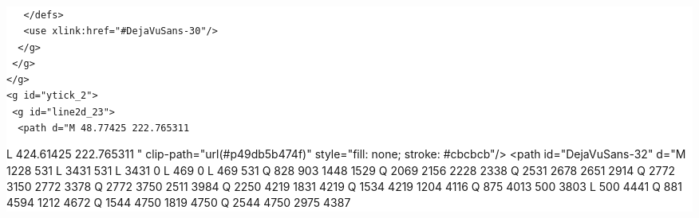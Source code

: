        </defs>
       <use xlink:href="#DejaVuSans-30"/>
      </g>
     </g>
    </g>
    <g id="ytick_2">
     <g id="line2d_23">
      <path d="M 48.77425 222.765311 
L 424.61425 222.765311 
" clip-path="url(#p49db5b474f)" style="fill: none; stroke: #cbcbcb"/>
     </g>
     <g id="line2d_24"/>
     <g id="text_13">
      <!-- 10 -->
      <g transform="translate(27.45925 228.084217)scale(0.14 -0.14)">
       <defs>
        <path id="DejaVuSans-31" d="M 794 531 
L 1825 531 
L 1825 4091 
L 703 3866 
L 703 4441 
L 1819 4666 
L 2450 4666 
L 2450 531 
L 3481 531 
L 3481 0 
L 794 0 
L 794 531 
z
" transform="scale(0.015625)"/>
       </defs>
       <use xlink:href="#DejaVuSans-31"/>
       <use xlink:href="#DejaVuSans-30" x="63.623047"/>
      </g>
     </g>
    </g>
    <g id="ytick_3">
     <g id="line2d_25">
      <path d="M 48.77425 183.732172 
L 424.61425 183.732172 
" clip-path="url(#p49db5b474f)" style="fill: none; stroke: #cbcbcb"/>
     </g>
     <g id="line2d_26"/>
     <g id="text_14">
      <!-- 20 -->
      <g transform="translate(27.45925 189.051079)scale(0.14 -0.14)">
       <defs>
        <path id="DejaVuSans-32" d="M 1228 531 
L 3431 531 
L 3431 0 
L 469 0 
L 469 531 
Q 828 903 1448 1529 
Q 2069 2156 2228 2338 
Q 2531 2678 2651 2914 
Q 2772 3150 2772 3378 
Q 2772 3750 2511 3984 
Q 2250 4219 1831 4219 
Q 1534 4219 1204 4116 
Q 875 4013 500 3803 
L 500 4441 
Q 881 4594 1212 4672 
Q 1544 4750 1819 4750 
Q 2544 4750 2975 4387 